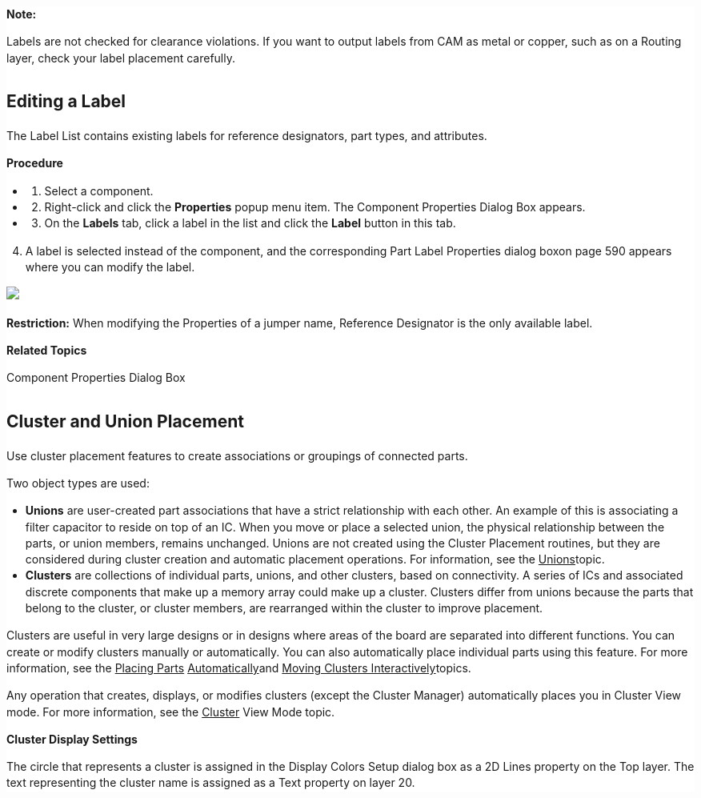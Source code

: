 **Note:**

Labels are not checked for clearance violations. If you want to output labels from CAM as metal or copper, such as on a Routing layer, check your label placement carefully.

## Editing a Label
The Label List contains existing labels for reference designators, part types, and attributes.

**Procedure**

- 1. Select a component.
- 2. Right-click and click the **Properties** popup menu item. The Component Properties Dialog Box appears.
- 3. On the **Labels** tab, click a label in the list and click the **Label** button in this tab.

4. A label is selected instead of the component, and the corresponding Part Label Properties dialog boxon page 590 appears where you can modify the label.

![](/layout/guide/21/_page_32_Picture_2.jpeg)

**Restriction:** When modifying the Properties of a jumper name, Reference Designator is the only available label.

**Related Topics**

Component Properties Dialog Box

## Cluster and Union Placement
Use cluster placement features to create associations or groupings of connected parts.

Two object types are used:

- **Unions**  are user-created part associations that have a strict relationship with each other. An example of this is associating a filter capacitor to reside on top of an IC. When you move or place a selected union, the physical relationship between the parts, or union members, remains unchanged. Unions are not created using the Cluster Placement routines, but they are considered during cluster creation and automatic placement operations. For information, see the [Unions](#page-33-0)topic.
- **Clusters**  are collections of individual parts, unions, and other clusters, based on connectivity. A series of ICs and associated discrete components that make up a memory array could make up a cluster. Clusters differ from unions because the parts that belong to the cluster, or cluster members, are rearranged within the cluster to improve placement.

Clusters are useful in very large designs or in designs where areas of the board are separated into different functions. You can create or modify clusters manually or automatically. You can also automatically place individual parts using this feature. For more information, see the [Placing Parts](#page-42-1)  [Automatically](#page-42-1)and [Moving Clusters Interactively](#page-39-0)topics.

Any operation that creates, displays, or modifies clusters (except the Cluster Manager) automatically places you in Cluster View mode. For more information, see the [Cluster](#page-38-0) View Mode topic.

**Cluster Display Settings**

The circle that represents a cluster is assigned in the Display Colors Setup dialog box as a 2D Lines property on the Top layer. The text representing the cluster name is assigned as a Text property on layer 20.
